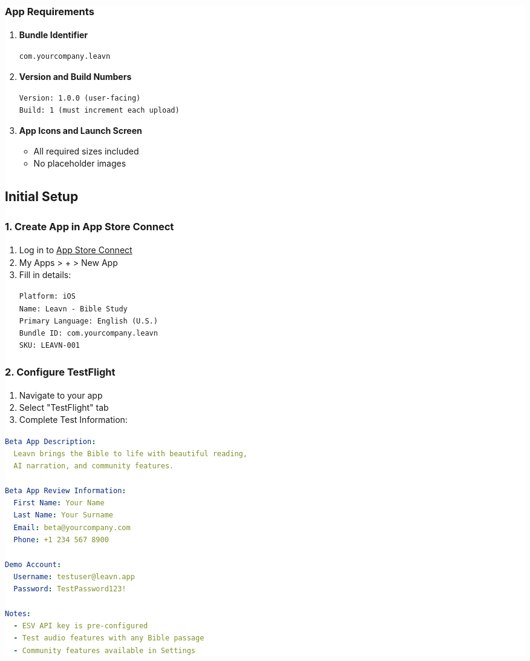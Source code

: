 ### App Requirements

1. **Bundle Identifier**
   ```
   com.yourcompany.leavn
   ```

2. **Version and Build Numbers**
   ```
   Version: 1.0.0 (user-facing)
   Build: 1 (must increment each upload)
   ```

3. **App Icons and Launch Screen**
   - All required sizes included
   - No placeholder images

## Initial Setup

### 1. Create App in App Store Connect

1. Log in to [App Store Connect](https://appstoreconnect.apple.com)
2. My Apps > + > New App
3. Fill in details:
   ```
   Platform: iOS
   Name: Leavn - Bible Study
   Primary Language: English (U.S.)
   Bundle ID: com.yourcompany.leavn
   SKU: LEAVN-001
   ```

### 2. Configure TestFlight

1. Navigate to your app
2. Select "TestFlight" tab
3. Complete Test Information:

```yaml
Beta App Description:
  Leavn brings the Bible to life with beautiful reading, 
  AI narration, and community features.

Beta App Review Information:
  First Name: Your Name
  Last Name: Your Surname
  Email: beta@yourcompany.com
  Phone: +1 234 567 8900

Demo Account:
  Username: testuser@leavn.app
  Password: TestPassword123!
  
Notes:
  - ESV API key is pre-configured
  - Test audio features with any Bible passage
  - Community features available in Settings
```

